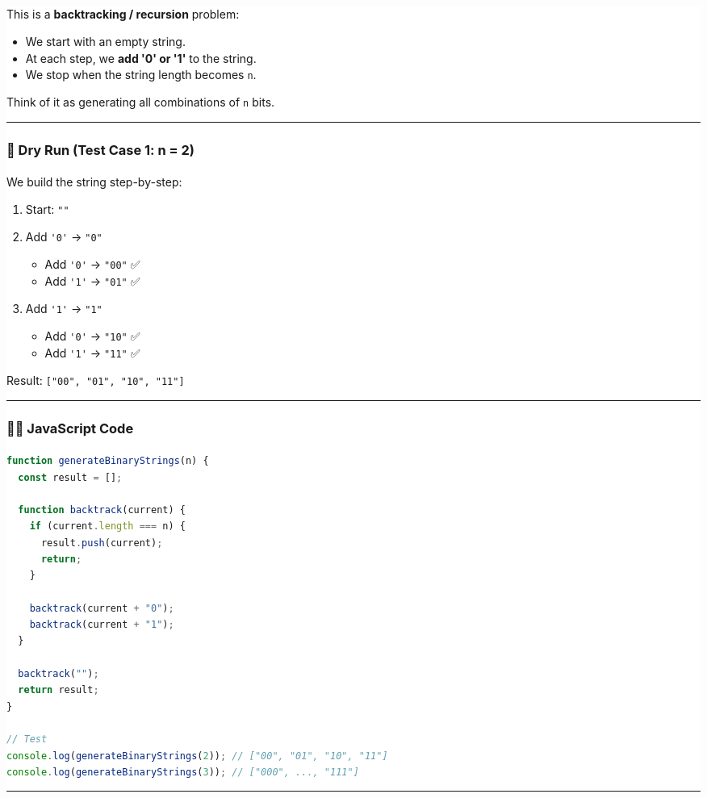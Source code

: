 This is a **backtracking / recursion** problem:

- We start with an empty string.
- At each step, we **add '0' or '1'** to the string.
- We stop when the string length becomes `n`.

Think of it as generating all combinations of `n` bits.

---

### 🔄 Dry Run (Test Case 1: n = 2)

We build the string step-by-step:

1. Start: `""`
2. Add `'0'` → `"0"`

   - Add `'0'` → `"00"` ✅
   - Add `'1'` → `"01"` ✅

3. Add `'1'` → `"1"`

   - Add `'0'` → `"10"` ✅
   - Add `'1'` → `"11"` ✅

Result: `["00", "01", "10", "11"]`

---

### 🧑‍💻 JavaScript Code

```javascript
function generateBinaryStrings(n) {
  const result = [];

  function backtrack(current) {
    if (current.length === n) {
      result.push(current);
      return;
    }

    backtrack(current + "0");
    backtrack(current + "1");
  }

  backtrack("");
  return result;
}

// Test
console.log(generateBinaryStrings(2)); // ["00", "01", "10", "11"]
console.log(generateBinaryStrings(3)); // ["000", ..., "111"]
```

---
